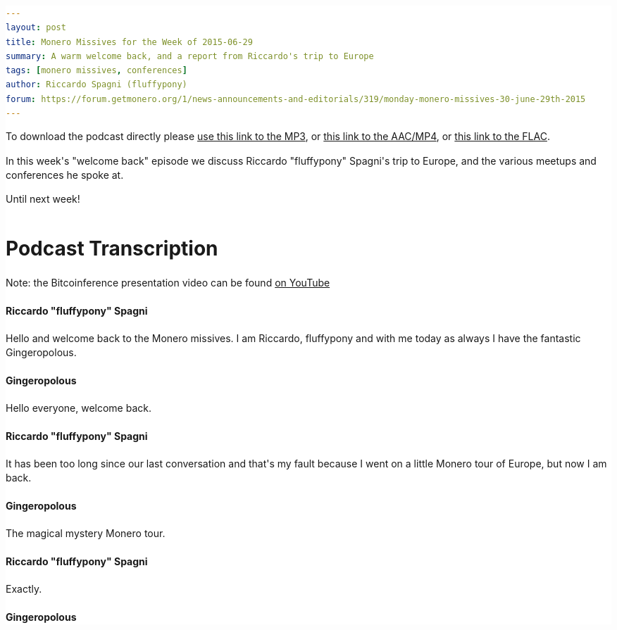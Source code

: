 ```yaml
---
layout: post
title: Monero Missives for the Week of 2015-06-29
summary: A warm welcome back, and a report from Riccardo's trip to Europe
tags: [monero missives, conferences]
author: Riccardo Spagni (fluffypony)
forum: https://forum.getmonero.org/1/news-announcements-and-editorials/319/monday-monero-missives-30-june-29th-2015
---
```


<div class="text-center"><iframe style="border: none" src="//html5-player.libsyn.com/embed/episode/id/3645472/height/360/width/640/theme/standard-mini/direction/no/autoplay/no/autonext/no/thumbnail/yes/preload/no/no_addthis/no/" height="600" width="600" scrolling="no"  allowfullscreen webkitallowfullscreen mozallowfullscreen oallowfullscreen msallowfullscreen></iframe></div>

To download the podcast directly please [use this link to the MP3](http://traffic.libsyn.com/monero/Monero_Missives_Podcast_for_the_week_of_2015-06-29.mp3), or [this link to the AAC/MP4](http://traffic.libsyn.com/monero/Monero_Missives_Podcast_for_the_week_of_2015-06-29.mp4), or [this link to the FLAC](http://traffic.libsyn.com/monero/Monero_Missives_Podcast_for_the_week_of_2015-06-29.flac).

In this week's "welcome back" episode we discuss Riccardo "fluffypony" Spagni's trip to Europe, and the various meetups and conferences he spoke at.

Until next week!

# Podcast Transcription

Note: the Bitcoinference presentation video can be found [on YouTube](https://www.youtube.com/watch?v=GEVm1dMn5Ks)

#### Riccardo "fluffypony" Spagni

Hello and welcome back to the Monero missives. I am Riccardo, fluffypony and with me today as always I have the fantastic Gingeropolous. 

#### Gingeropolous

Hello everyone, welcome back. 

#### Riccardo "fluffypony" Spagni

It has been too long since our last conversation and that's my fault because I went on a little Monero tour of Europe, but now I am back. 

#### Gingeropolous

The magical mystery Monero tour. 

#### Riccardo "fluffypony" Spagni

Exactly. 

#### Gingeropolous
